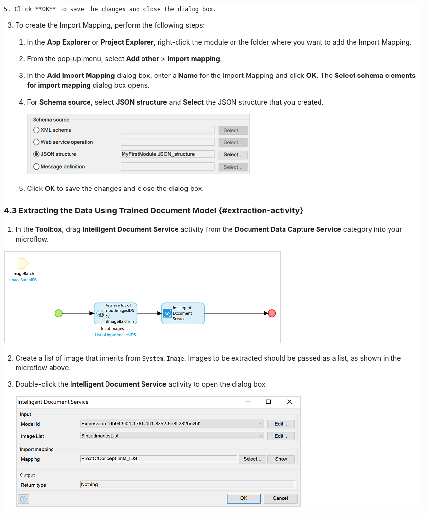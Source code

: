     5. Click **OK** to save the changes and close the dialog box.

3.  To create the Import Mapping, perform the following steps:

    1. In the **App Explorer** or **Project Explorer**, right-click the module or the folder where you want to add the Import Mapping.
      
    2. From the pop-up menu, select **Add other** > **Import mapping**.
    
    3. In the **Add Import Mapping** dialog box, enter a **Name** for the Import Mapping and click **OK**. The **Select schema elements for import mapping** dialog box opens.
    
    4.  For **Schema source**, select **JSON structure** and **Select** the JSON structure that you created.
    
        ![schema-source-json-structure](attachments/intelligent-document/schema-source-json-structure.png)
    6. Click **OK** to save the changes and close the dialog box.


### 4.3 Extracting the Data Using Trained Document Model {#extraction-activity}

1.   In the **Toolbox**, drag **Intelligent Document Service** activity from the **Document Data Capture Service** category into your microflow.

   ![intelligent-document-microflow](attachments/intelligent-document/intelligent-document-microflow.png)

2. Create a list of image that inherits from `System.Image`. Images to be extracted should be passed as a list, as shown in the microflow above.

3. Double-click the **Intelligent Document Service** activity to open the dialog box.

   ![Intelligent Document Service dialog box](attachments/intelligent-document/intelligent-document-service-dialog-box.png)

